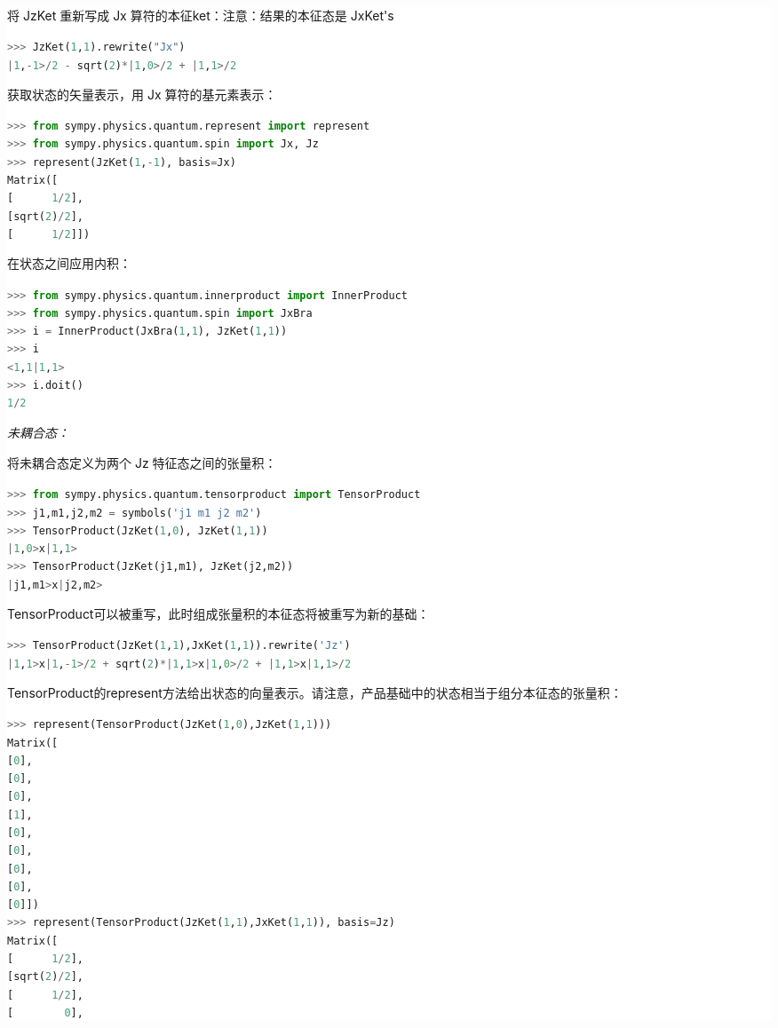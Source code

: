 将 JzKet 重新写成 Jx 算符的本征ket：注意：结果的本征态是 JxKet's

```py
>>> JzKet(1,1).rewrite("Jx")
|1,-1>/2 - sqrt(2)*|1,0>/2 + |1,1>/2 
```

获取状态的矢量表示，用 Jx 算符的基元素表示：

```py
>>> from sympy.physics.quantum.represent import represent
>>> from sympy.physics.quantum.spin import Jx, Jz
>>> represent(JzKet(1,-1), basis=Jx)
Matrix([
[      1/2],
[sqrt(2)/2],
[      1/2]]) 
```

在状态之间应用内积：

```py
>>> from sympy.physics.quantum.innerproduct import InnerProduct
>>> from sympy.physics.quantum.spin import JxBra
>>> i = InnerProduct(JxBra(1,1), JzKet(1,1))
>>> i
<1,1|1,1>
>>> i.doit()
1/2 
```

*未耦合态：*

将未耦合态定义为两个 Jz 特征态之间的张量积：

```py
>>> from sympy.physics.quantum.tensorproduct import TensorProduct
>>> j1,m1,j2,m2 = symbols('j1 m1 j2 m2')
>>> TensorProduct(JzKet(1,0), JzKet(1,1))
|1,0>x|1,1>
>>> TensorProduct(JzKet(j1,m1), JzKet(j2,m2))
|j1,m1>x|j2,m2> 
```

TensorProduct可以被重写，此时组成张量积的本征态将被重写为新的基础：

```py
>>> TensorProduct(JzKet(1,1),JxKet(1,1)).rewrite('Jz')
|1,1>x|1,-1>/2 + sqrt(2)*|1,1>x|1,0>/2 + |1,1>x|1,1>/2 
```

TensorProduct的represent方法给出状态的向量表示。请注意，产品基础中的状态相当于组分本征态的张量积：

```py
>>> represent(TensorProduct(JzKet(1,0),JzKet(1,1)))
Matrix([
[0],
[0],
[0],
[1],
[0],
[0],
[0],
[0],
[0]])
>>> represent(TensorProduct(JzKet(1,1),JxKet(1,1)), basis=Jz)
Matrix([
[      1/2],
[sqrt(2)/2],
[      1/2],
[        0],
```